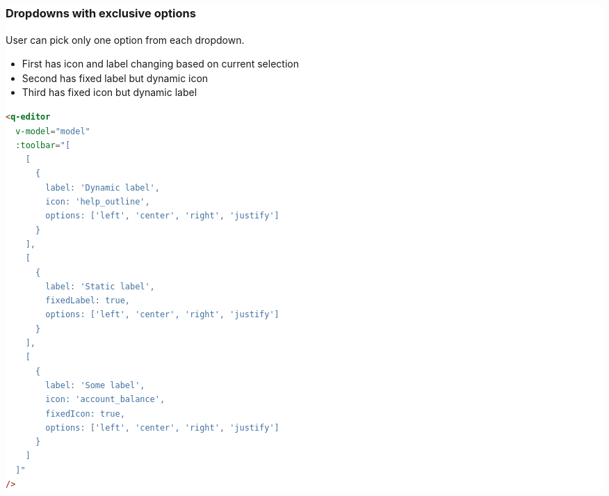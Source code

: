 ### Dropdowns with exclusive options
User can pick only one option from each dropdown.
  * First has icon and label changing based on current selection
  * Second has fixed label but dynamic icon
  * Third has fixed icon but dynamic label

```html
<q-editor
  v-model="model"
  :toolbar="[
    [
      {
        label: 'Dynamic label',
        icon: 'help_outline',
        options: ['left', 'center', 'right', 'justify']
      }
    ],
    [
      {
        label: 'Static label',
        fixedLabel: true,
        options: ['left', 'center', 'right', 'justify']
      }
    ],
    [
      {
        label: 'Some label',
        icon: 'account_balance',
        fixedIcon: true,
        options: ['left', 'center', 'right', 'justify']
      }
    ]
  ]"
/>
```